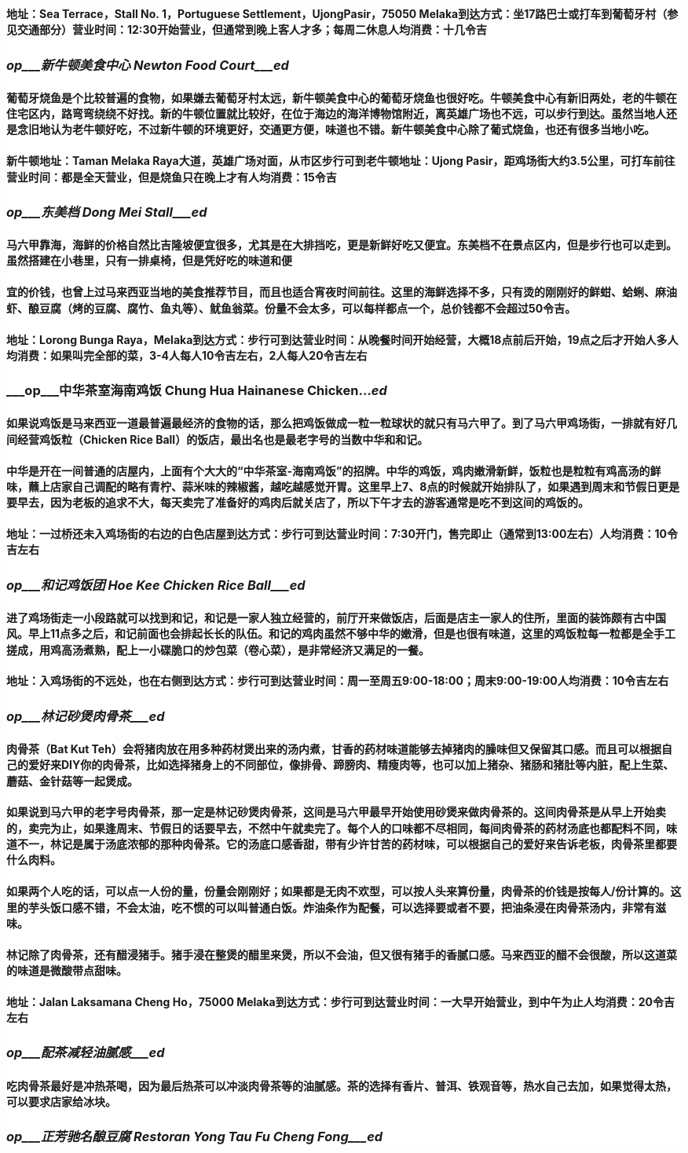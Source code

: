 #### 地址：Sea Terrace，Stall No. 1，Portuguese Settlement，UjongPasir，75050 Melaka到达方式：坐17路巴士或打车到葡萄牙村（参见交通部分）营业时间：12:30开始营业，但通常到晚上客人才多；每周二休息人均消费：十几令吉
### ___op___新牛顿美食中心 Newton Food Court___ed___
#### 葡萄牙烧鱼是个比较普遍的食物，如果嫌去葡萄牙村太远，新牛顿美食中心的葡萄牙烧鱼也很好吃。牛顿美食中心有新旧两处，老的牛顿在住宅区内，路弯弯绕绕不好找。新的牛顿位置就比较好，在位于海边的海洋博物馆附近，离英雄广场也不远，可以步行到达。虽然当地人还是念旧地认为老牛顿好吃，不过新牛顿的环境更好，交通更方便，味道也不错。新牛顿美食中心除了葡式烧鱼，也还有很多当地小吃。
#### 新牛顿地址：Taman Melaka Raya大道，英雄广场对面，从市区步行可到老牛顿地址：Ujong Pasir，距鸡场街大约3.5公里，可打车前往营业时间：都是全天营业，但是烧鱼只在晚上才有人均消费：15令吉
### ___op___东美档 Dong Mei Stall___ed___
#### 马六甲靠海，海鲜的价格自然比吉隆坡便宜很多，尤其是在大排挡吃，更是新鲜好吃又便宜。东美档不在景点区内，但是步行也可以走到。虽然搭建在小巷里，只有一排桌椅，但是凭好吃的味道和便
#### 宜的价钱，也曾上过马来西亚当地的美食推荐节目，而且也适合宵夜时间前往。这里的海鲜选择不多，只有烫的刚刚好的鲜蚶、蛤蜊、麻油虾、酿豆腐（烤的豆腐、腐竹、鱼丸等）、鱿鱼翁菜。份量不会太多，可以每样都点一个，总价钱都不会超过50令吉。
#### 地址：Lorong Bunga Raya，Melaka到达方式：步行可到达营业时间：从晚餐时间开始经营，大概18点前后开始，19点之后才开始人多人均消费：如果叫完全部的菜，3-4人每人10令吉左右，2人每人20令吉左右
### ___op___中华茶室海南鸡饭 Chung Hua Hainanese Chicken…___ed___
#### 如果说鸡饭是马来西亚一道最普遍最经济的食物的话，那么把鸡饭做成一粒一粒球状的就只有马六甲了。到了马六甲鸡场街，一排就有好几间经营鸡饭粒（Chicken Rice Ball）的饭店，最出名也是最老字号的当数中华和和记。
#### 中华是开在一间普通的店屋内，上面有个大大的“中华茶室-海南鸡饭”的招牌。中华的鸡饭，鸡肉嫩滑新鲜，饭粒也是粒粒有鸡高汤的鲜味，蘸上店家自己调配的略有青柠、蒜米味的辣椒酱，越吃越感觉开胃。这里早上7、8点的时候就开始排队了，如果遇到周末和节假日更是要早去，因为老板的追求不大，每天卖完了准备好的鸡肉后就关店了，所以下午才去的游客通常是吃不到这间的鸡饭的。
#### 地址：一过桥还未入鸡场街的右边的白色店屋到达方式：步行可到达营业时间：7:30开门，售完即止（通常到13:00左右）人均消费：10令吉左右
### ___op___和记鸡饭团 Hoe Kee Chicken Rice Ball___ed___
#### 进了鸡场街走一小段路就可以找到和记，和记是一家人独立经营的，前厅开来做饭店，后面是店主一家人的住所，里面的装饰颇有古中国风。早上11点多之后，和记前面也会排起长长的队伍。和记的鸡肉虽然不够中华的嫩滑，但是也很有味道，这里的鸡饭粒每一粒都是全手工搓成，用鸡高汤煮熟，配上一小碟脆口的炒包菜（卷心菜），是非常经济又满足的一餐。
#### 地址：入鸡场街的不远处，也在右侧到达方式：步行可到达营业时间：周一至周五9:00-18:00；周末9:00-19:00人均消费：10令吉左右
### ___op___林记砂煲肉骨茶___ed___
#### 肉骨茶（Bat Kut Teh）会将猪肉放在用多种药材煲出来的汤内煮，甘香的药材味道能够去掉猪肉的臊味但又保留其口感。而且可以根据自己的爱好来DIY你的肉骨茶，比如选择猪身上的不同部位，像排骨、蹄膀肉、精瘦肉等，也可以加上猪杂、猪肠和猪肚等内脏，配上生菜、蘑菇、金针菇等一起煲成。
#### 如果说到马六甲的老字号肉骨茶，那一定是林记砂煲肉骨茶，这间是马六甲最早开始使用砂煲来做肉骨茶的。这间肉骨茶是从早上开始卖的，卖完为止，如果逢周末、节假日的话要早去，不然中午就卖完了。每个人的口味都不尽相同，每间肉骨茶的药材汤底也都配料不同，味道不一，林记是属于汤底浓郁的那种肉骨茶。它的汤底口感香甜，带有少许甘苦的药材味，可以根据自己的爱好来告诉老板，肉骨茶里都要什么肉料。
#### 如果两个人吃的话，可以点一人份的量，份量会刚刚好；如果都是无肉不欢型，可以按人头来算份量，肉骨茶的价钱是按每人/份计算的。这里的芋头饭口感不错，不会太油，吃不惯的可以叫普通白饭。炸油条作为配餐，可以选择要或者不要，把油条浸在肉骨茶汤内，非常有滋味。
#### 林记除了肉骨茶，还有醋浸猪手。猪手浸在整煲的醋里来煲，所以不会油，但又很有猪手的香腻口感。马来西亚的醋不会很酸，所以这道菜的味道是微酸带点甜味。
#### 地址：Jalan Laksamana Cheng Ho，75000 Melaka到达方式：步行可到达营业时间：一大早开始营业，到中午为止人均消费：20令吉左右
### ___op___配茶减轻油腻感___ed___
#### 吃肉骨茶最好是冲热茶喝，因为最后热茶可以冲淡肉骨茶等的油腻感。茶的选择有香片、普洱、铁观音等，热水自己去加，如果觉得太热，可以要求店家给冰块。
### ___op___正芳驰名酿豆腐 Restoran Yong Tau Fu Cheng Fong___ed___